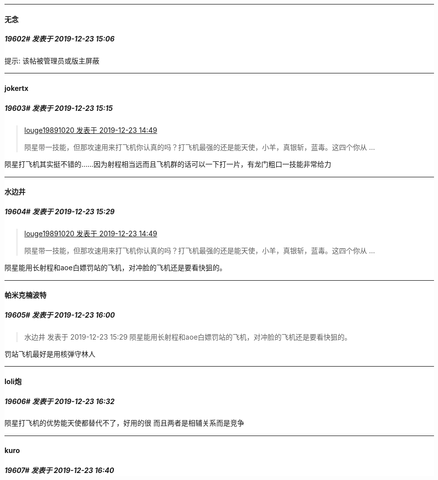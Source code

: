 
*****

####  无念  
##### 19602#       发表于 2019-12-23 15:06

提示: 该帖被管理员或版主屏蔽


*****

####  jokertx  
##### 19603#       发表于 2019-12-23 15:15


<blockquote><a href="httphttps://bbs.saraba1st.com/2b/forum.php?mod=redirect&amp;goto=findpost&amp;pid=45957664&amp;ptid=1574123" target="_blank">louge19891020 发表于 2019-12-23 14:49</a>

陨星带一技能，但那攻速用来打飞机你认真的吗？打飞机最强的还是能天使，小羊，真银斩，蓝毒。这四个你从 ...</blockquote>
陨星打飞机其实挺不错的……因为射程相当远而且飞机群的话可以一下打一片，有龙门粗口一技能非常给力


*****

####  水边井  
##### 19604#       发表于 2019-12-23 15:29


<blockquote><a href="httphttps://bbs.saraba1st.com/2b/forum.php?mod=redirect&amp;goto=findpost&amp;pid=45957664&amp;ptid=1574123" target="_blank">louge19891020 发表于 2019-12-23 14:49</a>

陨星带一技能，但那攻速用来打飞机你认真的吗？打飞机最强的还是能天使，小羊，真银斩，蓝毒。这四个你从 ...</blockquote>
陨星能用长射程和aoe白嫖罚站的飞机，对冲脸的飞机还是要看快狙的。


*****

####  帕米克楠波特  
##### 19605#       发表于 2019-12-23 16:00


<blockquote>水边井 发表于 2019-12-23 15:29
陨星能用长射程和aoe白嫖罚站的飞机，对冲脸的飞机还是要看快狙的。</blockquote>
罚站飞机最好是用核弹守林人


*****

####  loli炮  
##### 19606#       发表于 2019-12-23 16:32


陨星打飞机的优势能天使都替代不了，好用的很 而且两者是相辅关系而是竞争


*****

####  kuro  
##### 19607#       发表于 2019-12-23 16:40
